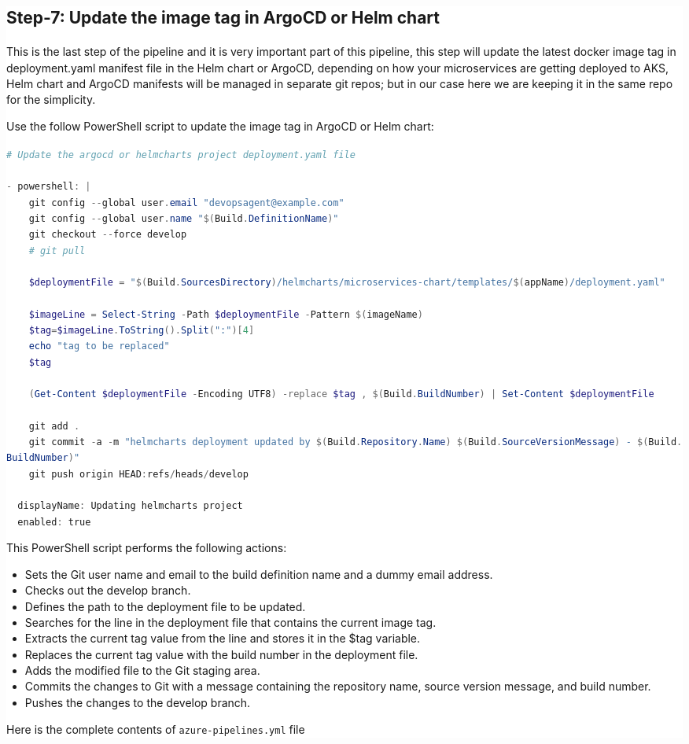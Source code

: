 ## Step-7: Update the image tag in ArgoCD or Helm chart

This is the last step of the pipeline and it is very important part of this pipeline, this step will update the latest docker image tag in deployment.yaml manifest file in the Helm chart or ArgoCD, depending on how your microservices are getting deployed to AKS, Helm chart and ArgoCD manifests will be managed in separate git repos; but in our case here we are keeping it in the same repo for the simplicity.

Use the follow PowerShell script to update the image tag in ArgoCD or Helm chart:

``` powershell
# Update the argocd or helmcharts project deployment.yaml file

- powershell: |
    git config --global user.email "devopsagent@example.com"
    git config --global user.name "$(Build.DefinitionName)"
    git checkout --force develop
    # git pull
    
    $deploymentFile = "$(Build.SourcesDirectory)/helmcharts/microservices-chart/templates/$(appName)/deployment.yaml"
    
    $imageLine = Select-String -Path $deploymentFile -Pattern $(imageName)
    $tag=$imageLine.ToString().Split(":")[4]
    echo "tag to be replaced"
    $tag

    (Get-Content $deploymentFile -Encoding UTF8) -replace $tag , $(Build.BuildNumber) | Set-Content $deploymentFile
    
    git add .
    git commit -a -m "helmcharts deployment updated by $(Build.Repository.Name) $(Build.SourceVersionMessage) - $(Build.BuildNumber)"
    git push origin HEAD:refs/heads/develop

  displayName: Updating helmcharts project
  enabled: true
```

This PowerShell script performs the following actions:

- Sets the Git user name and email to the build definition name and a dummy email address.
- Checks out the develop branch.
- Defines the path to the deployment file to be updated.
- Searches for the line in the deployment file that contains the current image tag.
- Extracts the current tag value from the line and stores it in the $tag variable.
- Replaces the current tag value with the build number in the deployment file.
- Adds the modified file to the Git staging area.
- Commits the changes to Git with a message containing the repository name, source version message, and build number.
- Pushes the changes to the develop branch.

Here is the complete contents of `azure-pipelines.yml` file
